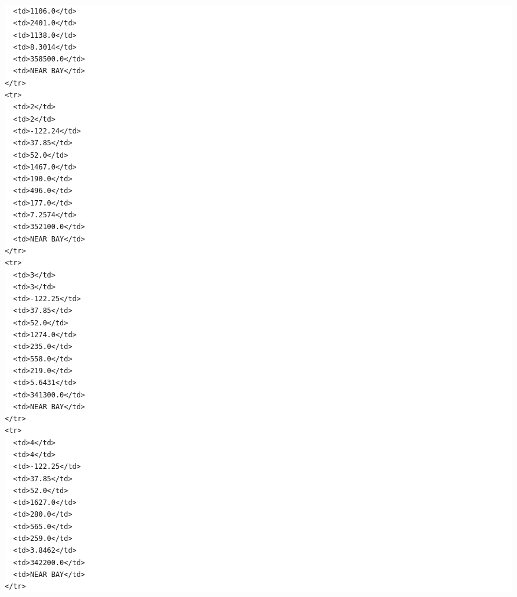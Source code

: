       <td>1106.0</td>
      <td>2401.0</td>
      <td>1138.0</td>
      <td>8.3014</td>
      <td>358500.0</td>
      <td>NEAR BAY</td>
    </tr>
    <tr>
      <td>2</td>
      <td>2</td>
      <td>-122.24</td>
      <td>37.85</td>
      <td>52.0</td>
      <td>1467.0</td>
      <td>190.0</td>
      <td>496.0</td>
      <td>177.0</td>
      <td>7.2574</td>
      <td>352100.0</td>
      <td>NEAR BAY</td>
    </tr>
    <tr>
      <td>3</td>
      <td>3</td>
      <td>-122.25</td>
      <td>37.85</td>
      <td>52.0</td>
      <td>1274.0</td>
      <td>235.0</td>
      <td>558.0</td>
      <td>219.0</td>
      <td>5.6431</td>
      <td>341300.0</td>
      <td>NEAR BAY</td>
    </tr>
    <tr>
      <td>4</td>
      <td>4</td>
      <td>-122.25</td>
      <td>37.85</td>
      <td>52.0</td>
      <td>1627.0</td>
      <td>280.0</td>
      <td>565.0</td>
      <td>259.0</td>
      <td>3.8462</td>
      <td>342200.0</td>
      <td>NEAR BAY</td>
    </tr>
  </tbody>
</table>
</div>
